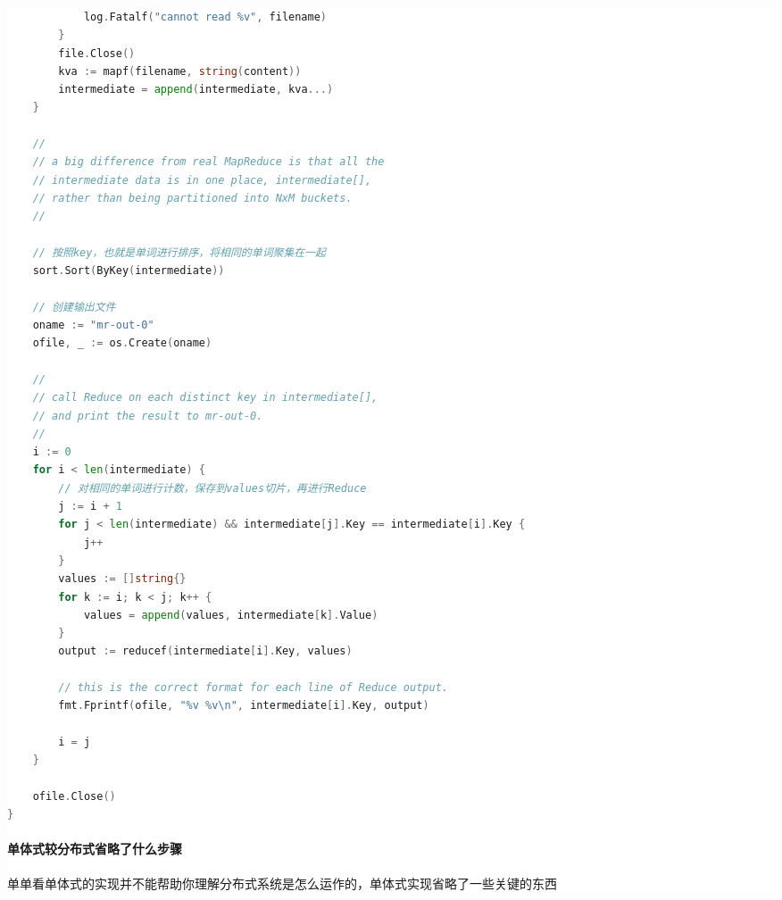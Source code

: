 ```Go
            log.Fatalf("cannot read %v", filename)
        }
        file.Close()
        kva := mapf(filename, string(content))
        intermediate = append(intermediate, kva...)
    }

    //
    // a big difference from real MapReduce is that all the
    // intermediate data is in one place, intermediate[],
    // rather than being partitioned into NxM buckets.
    //
    
    // 按照key，也就是单词进行排序，将相同的单词聚集在一起
    sort.Sort(ByKey(intermediate))
    
    // 创建输出文件
    oname := "mr-out-0"
    ofile, _ := os.Create(oname)

    //
    // call Reduce on each distinct key in intermediate[],
    // and print the result to mr-out-0.
    //
    i := 0
    for i < len(intermediate) {
        // 对相同的单词进行计数，保存到values切片，再进行Reduce
        j := i + 1
        for j < len(intermediate) && intermediate[j].Key == intermediate[i].Key {
            j++
        }
        values := []string{}
        for k := i; k < j; k++ {
            values = append(values, intermediate[k].Value)
        }
        output := reducef(intermediate[i].Key, values)

        // this is the correct format for each line of Reduce output.
        fmt.Fprintf(ofile, "%v %v\n", intermediate[i].Key, output)

        i = j
    }

    ofile.Close()
}
```

#### 单体式较分布式省略了什么步骤

单单看单体式的实现并不能帮助你理解分布式系统是怎么运作的，单体式实现省略了一些关键的东西
